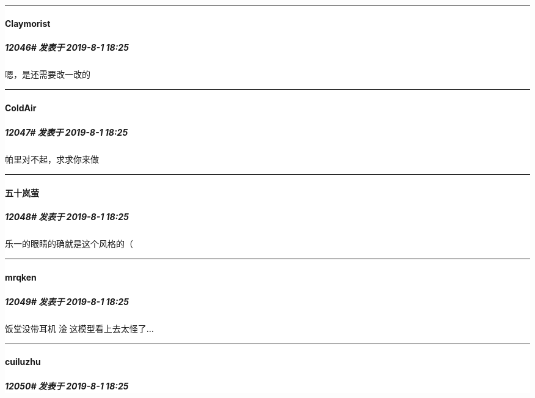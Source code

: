 -----

####  Claymorist  
##### 12046#       发表于 2019-8-1 18:25




嗯，是还需要改一改的







-----

####  ColdAir  
##### 12047#       发表于 2019-8-1 18:25




帕里对不起，求求你来做







-----

####  五十岚萤  
##### 12048#       发表于 2019-8-1 18:25




乐一的眼睛的确就是这个风格的（







-----

####  mrqken  
##### 12049#       发表于 2019-8-1 18:25




饭堂没带耳机 淦
这模型看上去太怪了…







-----

####  cuiluzhu  
##### 12050#       发表于 2019-8-1 18:25
